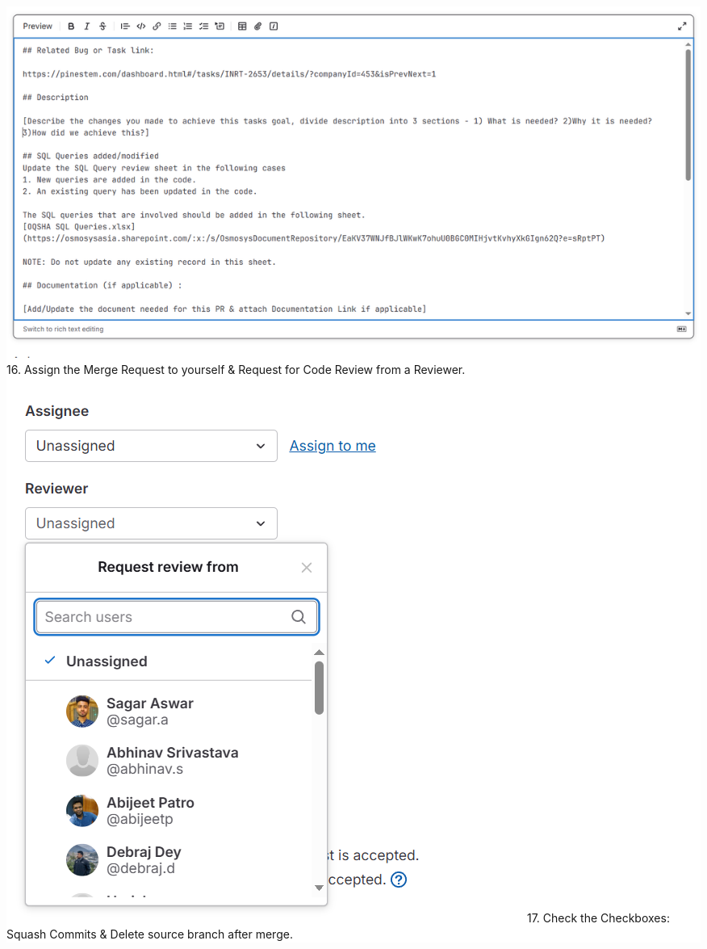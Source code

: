 ![Ensure Proper Description](5_EnsureProperDescription.png)
16. Assign the Merge Request to yourself & Request for Code Review from a Reviewer.
![Assign Reviewer](6_AssigneeReviewer.png)
17. Check the Checkboxes: Squash Commits & Delete source branch after merge. 